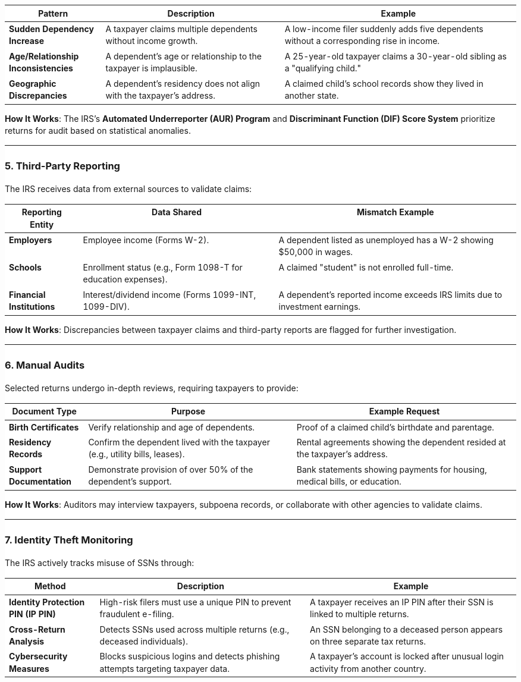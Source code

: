 | **Pattern**                                  | **Description**                                                                 | **Example**                                                                 |
|----------------------------------------------|---------------------------------------------------------------------------------|-----------------------------------------------------------------------------|
| **Sudden Dependency Increase**               | A taxpayer claims multiple dependents without income growth.                    | A low-income filer suddenly adds five dependents without a corresponding rise in income. |
| **Age/Relationship Inconsistencies**         | A dependent’s age or relationship to the taxpayer is implausible.              | A 25-year-old taxpayer claims a 30-year-old sibling as a "qualifying child."  |
| **Geographic Discrepancies**                 | A dependent’s residency does not align with the taxpayer’s address.            | A claimed child’s school records show they lived in another state.           |

**How It Works**: The IRS’s **Automated Underreporter (AUR) Program** and **Discriminant Function (DIF) Score System** prioritize returns for audit based on statistical anomalies.  

---

### 5. **Third-Party Reporting**  
The IRS receives data from external sources to validate claims:  

| **Reporting Entity**          | **Data Shared**                                                                 | **Mismatch Example**                                                        |
|-------------------------------|---------------------------------------------------------------------------------|------------------------------------------------------------------------------|
| **Employers**                 | Employee income (Forms W-2).                                                    | A dependent listed as unemployed has a W-2 showing $50,000 in wages.         |
| **Schools**                   | Enrollment status (e.g., Form 1098-T for education expenses).                   | A claimed "student" is not enrolled full-time.                               |
| **Financial Institutions**    | Interest/dividend income (Forms 1099-INT, 1099-DIV).                           | A dependent’s reported income exceeds IRS limits due to investment earnings.  |

**How It Works**: Discrepancies between taxpayer claims and third-party reports are flagged for further investigation.  

---

### 6. **Manual Audits**  
Selected returns undergo in-depth reviews, requiring taxpayers to provide:  

| **Document Type**              | **Purpose**                                                                 | **Example Request**                                                         |
|--------------------------------|-----------------------------------------------------------------------------|-----------------------------------------------------------------------------|
| **Birth Certificates**         | Verify relationship and age of dependents.                                   | Proof of a claimed child’s birthdate and parentage.                          |
| **Residency Records**          | Confirm the dependent lived with the taxpayer (e.g., utility bills, leases). | Rental agreements showing the dependent resided at the taxpayer’s address.   |
| **Support Documentation**      | Demonstrate provision of over 50% of the dependent’s support.                | Bank statements showing payments for housing, medical bills, or education.   |

**How It Works**: Auditors may interview taxpayers, subpoena records, or collaborate with other agencies to validate claims.  

---

### 7. **Identity Theft Monitoring**  
The IRS actively tracks misuse of SSNs through:  

| **Method**                          | **Description**                                                                 | **Example**                                                                 |
|-------------------------------------|---------------------------------------------------------------------------------|-----------------------------------------------------------------------------|
| **Identity Protection PIN (IP PIN)**| High-risk filers must use a unique PIN to prevent fraudulent e-filing.          | A taxpayer receives an IP PIN after their SSN is linked to multiple returns.  |
| **Cross-Return Analysis**           | Detects SSNs used across multiple returns (e.g., deceased individuals).          | An SSN belonging to a deceased person appears on three separate tax returns. |
| **Cybersecurity Measures**          | Blocks suspicious logins and detects phishing attempts targeting taxpayer data. | A taxpayer’s account is locked after unusual login activity from another country. |
